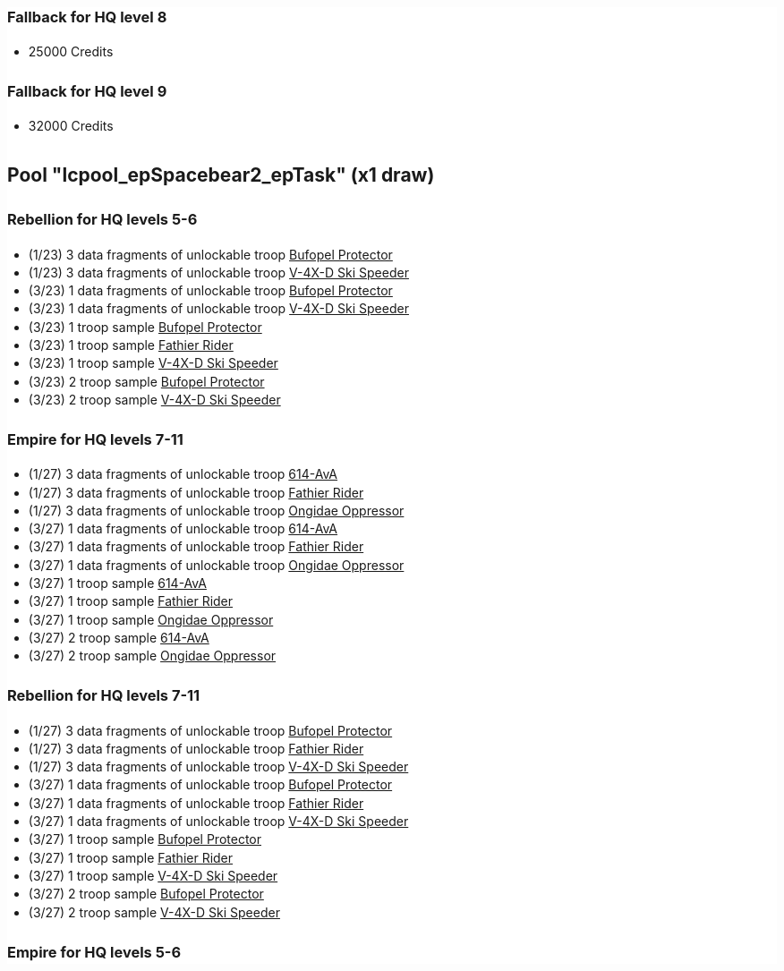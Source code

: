 ### Fallback for HQ level 8

  * 25000 Credits

### Fallback for HQ level 9

  * 32000 Credits

## Pool "lcpool_epSpacebear2_epTask" (x1 draw)

### Rebellion for HQ levels 5-6

  * (1/23) 3 data fragments of unlockable troop [Bufopel Protector](FurCoat)
  * (1/23) 3 data fragments of unlockable troop [V-4X-D Ski Speeder](PolarShip)
  * (3/23) 1 data fragments of unlockable troop [Bufopel Protector](FurCoat)
  * (3/23) 1 data fragments of unlockable troop [V-4X-D Ski Speeder](PolarShip)
  * (3/23) 1 troop sample [Bufopel Protector](FurCoat)
  * (3/23) 1 troop sample [Fathier Rider](RebelGoldenMileCreature)
  * (3/23) 1 troop sample [V-4X-D Ski Speeder](PolarShip)
  * (3/23) 2 troop sample [Bufopel Protector](FurCoat)
  * (3/23) 2 troop sample [V-4X-D Ski Speeder](PolarShip)

### Empire for HQ levels 7-11

  * (1/27) 3 data fragments of unlockable troop [614-AvA](614AVA)
  * (1/27) 3 data fragments of unlockable troop [Fathier Rider](EmpireGoldenMileCreature)
  * (1/27) 3 data fragments of unlockable troop [Ongidae Oppressor](ApeMan)
  * (3/27) 1 data fragments of unlockable troop [614-AvA](614AVA)
  * (3/27) 1 data fragments of unlockable troop [Fathier Rider](EmpireGoldenMileCreature)
  * (3/27) 1 data fragments of unlockable troop [Ongidae Oppressor](ApeMan)
  * (3/27) 1 troop sample [614-AvA](614AVA)
  * (3/27) 1 troop sample [Fathier Rider](EmpireGoldenMileCreature)
  * (3/27) 1 troop sample [Ongidae Oppressor](ApeMan)
  * (3/27) 2 troop sample [614-AvA](614AVA)
  * (3/27) 2 troop sample [Ongidae Oppressor](ApeMan)

### Rebellion for HQ levels 7-11

  * (1/27) 3 data fragments of unlockable troop [Bufopel Protector](FurCoat)
  * (1/27) 3 data fragments of unlockable troop [Fathier Rider](RebelGoldenMileCreature)
  * (1/27) 3 data fragments of unlockable troop [V-4X-D Ski Speeder](PolarShip)
  * (3/27) 1 data fragments of unlockable troop [Bufopel Protector](FurCoat)
  * (3/27) 1 data fragments of unlockable troop [Fathier Rider](RebelGoldenMileCreature)
  * (3/27) 1 data fragments of unlockable troop [V-4X-D Ski Speeder](PolarShip)
  * (3/27) 1 troop sample [Bufopel Protector](FurCoat)
  * (3/27) 1 troop sample [Fathier Rider](RebelGoldenMileCreature)
  * (3/27) 1 troop sample [V-4X-D Ski Speeder](PolarShip)
  * (3/27) 2 troop sample [Bufopel Protector](FurCoat)
  * (3/27) 2 troop sample [V-4X-D Ski Speeder](PolarShip)

### Empire for HQ levels 5-6

